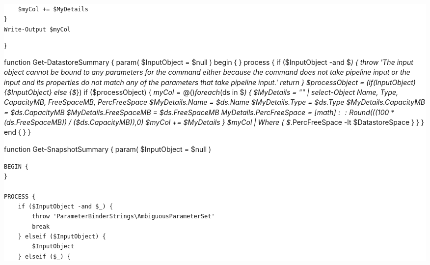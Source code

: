  		$myCol += $MyDetails
 	}
 	Write-Output $myCol
 }
 
 function Get-DatastoreSummary {
 	param(
 		$InputObject = $null
 	)
 	begin {
 	}
 	process {
 		if ($InputObject -and $_) {
 			throw 'The input object cannot be bound to any parameters for the command either because the command does not take pipeline input or the input and its properties do not match any of the parameters that take pipeline input.'
 			return
 		}
 		$processObject = $(if ($InputObject) {$InputObject} else {$_})
 		if ($processObject) {
 			$myCol = @()
 			foreach ($ds in $_)
 			{
 				$MyDetails = "" | select-Object Name, Type, CapacityMB, FreeSpaceMB, PercFreeSpace
 				$MyDetails.Name = $ds.Name
 				$MyDetails.Type = $ds.Type
 				$MyDetails.CapacityMB = $ds.CapacityMB
 				$MyDetails.FreeSpaceMB = $ds.FreeSpaceMB
 				$MyDetails.PercFreeSpace = [math]::Round(((100 * ($ds.FreeSpaceMB)) / ($ds.CapacityMB)),0)
 				$myCol += $MyDetails
 			}
 			$myCol | Where { $_.PercFreeSpace -lt $DatastoreSpace }
 		}
 	}
 	end {
 	}
 }
 
 function Get-SnapshotSummary {
 	param(
 		$InputObject = $null
 	)
 
 	BEGIN {
 	}
 
 	PROCESS {
 		if ($InputObject -and $_) {
 			throw 'ParameterBinderStrings\AmbiguousParameterSet'
 			break
 		} elseif ($InputObject) {
 			$InputObject
 		} elseif ($_) {
 			